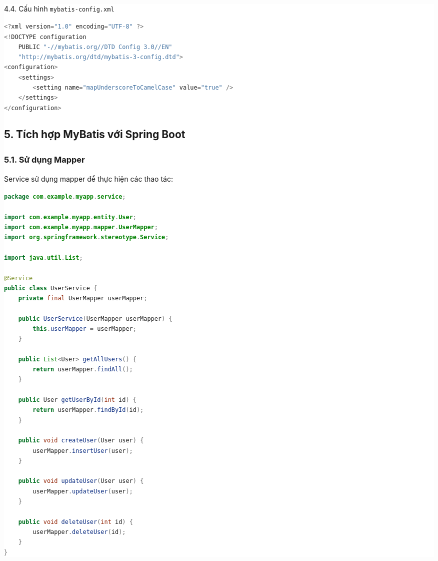 4.4. Cấu hình `mybatis-config.xml`
```java
<?xml version="1.0" encoding="UTF-8" ?>
<!DOCTYPE configuration
    PUBLIC "-//mybatis.org//DTD Config 3.0//EN"
    "http://mybatis.org/dtd/mybatis-3-config.dtd">
<configuration>
    <settings>
        <setting name="mapUnderscoreToCamelCase" value="true" />
    </settings>
</configuration>
```

## **5. Tích hợp MyBatis với Spring Boot**

### **5.1. Sử dụng Mapper**

Service sử dụng mapper để thực hiện các thao tác:
```java
package com.example.myapp.service;

import com.example.myapp.entity.User;
import com.example.myapp.mapper.UserMapper;
import org.springframework.stereotype.Service;

import java.util.List;

@Service
public class UserService {
    private final UserMapper userMapper;

    public UserService(UserMapper userMapper) {
        this.userMapper = userMapper;
    }

    public List<User> getAllUsers() {
        return userMapper.findAll();
    }

    public User getUserById(int id) {
        return userMapper.findById(id);
    }

    public void createUser(User user) {
        userMapper.insertUser(user);
    }

    public void updateUser(User user) {
        userMapper.updateUser(user);
    }

    public void deleteUser(int id) {
        userMapper.deleteUser(id);
    }
}

```
